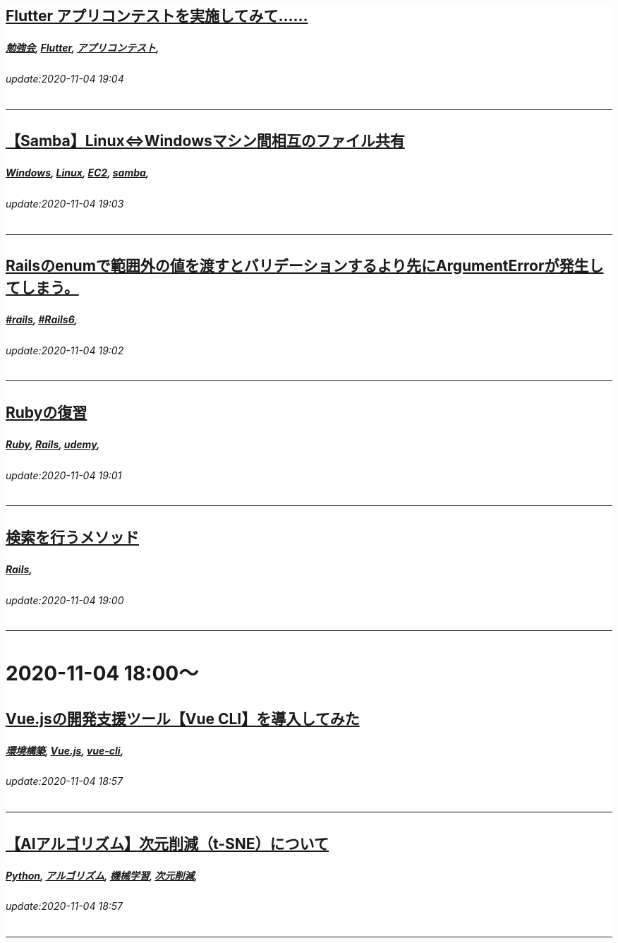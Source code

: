 ## [Flutter アプリコンテストを実施してみて……](https://qiita.com/kurararara/items/0a25ee643119d4984d28)
##### [勉強会](https://qiita.com/tags/勉強会), [Flutter](https://qiita.com/tags/Flutter), [アプリコンテスト](https://qiita.com/tags/アプリコンテスト), 
###### update:2020-11-04 19:04
---
## [【Samba】Linux⇔Windowsマシン間相互のファイル共有](https://qiita.com/aWdfcfG2jLr73pe/items/4ec603883091f8fc7555)
##### [Windows](https://qiita.com/tags/Windows), [Linux](https://qiita.com/tags/Linux), [EC2](https://qiita.com/tags/EC2), [samba](https://qiita.com/tags/samba), 
###### update:2020-11-04 19:03
---
## [Railsのenumで範囲外の値を渡すとバリデーションするより先にArgumentErrorが発生してしまう。](https://qiita.com/snyt45/items/faf846413d103c68adf9)
##### [#rails](https://qiita.com/tags/#rails), [#Rails6](https://qiita.com/tags/#Rails6), 
###### update:2020-11-04 19:02
---
## [Rubyの復習](https://qiita.com/naoto911/items/f46b35f84cc80f59cac3)
##### [Ruby](https://qiita.com/tags/Ruby), [Rails](https://qiita.com/tags/Rails), [udemy](https://qiita.com/tags/udemy), 
###### update:2020-11-04 19:01
---
## [検索を行うメソッド](https://qiita.com/3HV0iat7SHOXB3A/items/4c9b9303045f49a47d65)
##### [Rails](https://qiita.com/tags/Rails), 
###### update:2020-11-04 19:00
---




# 2020-11-04 18:00～
## [Vue.jsの開発支援ツール【Vue CLI】を導入してみた](https://qiita.com/mixcase/items/af71af973968339fdb09)
##### [環境構築](https://qiita.com/tags/環境構築), [Vue.js](https://qiita.com/tags/Vue.js), [vue-cli](https://qiita.com/tags/vue-cli), 
###### update:2020-11-04 18:57
---
## [【AIアルゴリズム】次元削減（t-SNE）について](https://qiita.com/so_yosuke/items/c955189d2d24d89a53fa)
##### [Python](https://qiita.com/tags/Python), [アルゴリズム](https://qiita.com/tags/アルゴリズム), [機械学習](https://qiita.com/tags/機械学習), [次元削減](https://qiita.com/tags/次元削減), 
###### update:2020-11-04 18:57
---